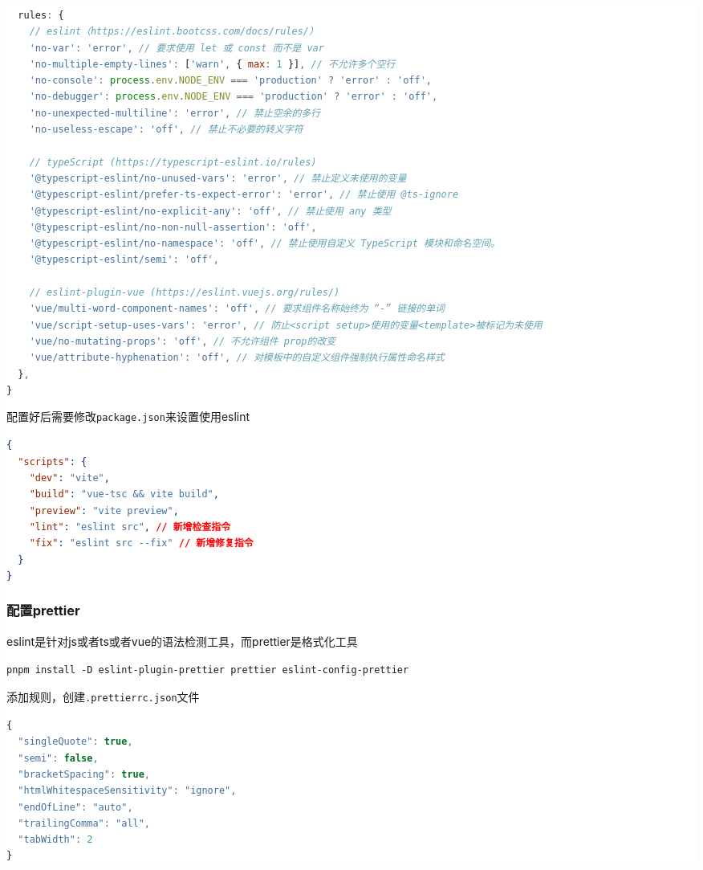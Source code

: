 ```js
  rules: {
    // eslint（https://eslint.bootcss.com/docs/rules/）
    'no-var': 'error', // 要求使用 let 或 const 而不是 var
    'no-multiple-empty-lines': ['warn', { max: 1 }], // 不允许多个空行
    'no-console': process.env.NODE_ENV === 'production' ? 'error' : 'off',
    'no-debugger': process.env.NODE_ENV === 'production' ? 'error' : 'off',
    'no-unexpected-multiline': 'error', // 禁止空余的多行
    'no-useless-escape': 'off', // 禁止不必要的转义字符

    // typeScript (https://typescript-eslint.io/rules)
    '@typescript-eslint/no-unused-vars': 'error', // 禁止定义未使用的变量
    '@typescript-eslint/prefer-ts-expect-error': 'error', // 禁止使用 @ts-ignore
    '@typescript-eslint/no-explicit-any': 'off', // 禁止使用 any 类型
    '@typescript-eslint/no-non-null-assertion': 'off',
    '@typescript-eslint/no-namespace': 'off', // 禁止使用自定义 TypeScript 模块和命名空间。
    '@typescript-eslint/semi': 'off',

    // eslint-plugin-vue (https://eslint.vuejs.org/rules/)
    'vue/multi-word-component-names': 'off', // 要求组件名称始终为 “-” 链接的单词
    'vue/script-setup-uses-vars': 'error', // 防止<script setup>使用的变量<template>被标记为未使用
    'vue/no-mutating-props': 'off', // 不允许组件 prop的改变
    'vue/attribute-hyphenation': 'off', // 对模板中的自定义组件强制执行属性命名样式
  },
}
```

配置好后需要修改`package.json`来设置使用eslint

```json
{
  "scripts": {
    "dev": "vite",
    "build": "vue-tsc && vite build",
    "preview": "vite preview",
    "lint": "eslint src", // 新增检查指令
    "fix": "eslint src --fix" // 新增修复指令
  }
}
```

### 配置prettier

eslint是针对js或者ts或者vue的语法检测工具，而prettier是格式化工具

```shell
pnpm install -D eslint-plugin-prettier prettier eslint-config-prettier
```

添加规则，创建`.prettierrc.json`文件

```js
{
  "singleQuote": true,
  "semi": false,
  "bracketSpacing": true,
  "htmlWhitespaceSensitivity": "ignore",
  "endOfLine": "auto",
  "trailingComma": "all",
  "tabWidth": 2
}
```
